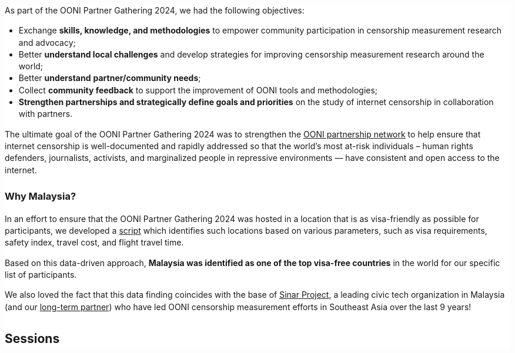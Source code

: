 As part of the OONI Partner Gathering 2024, we had the following objectives: 

* Exchange **skills, knowledge, and methodologies** to empower community participation in censorship measurement research and advocacy;
* Better **understand local challenges** and develop strategies for improving censorship measurement research around the world;
* Better **understand** **partner/community needs**;
* Collect **community feedback** to support the improvement of OONI tools and methodologies;
* **Strengthen partnerships and strategically define goals and priorities** on the study of internet censorship in collaboration with partners.

The ultimate goal of the OONI Partner Gathering 2024 was to strengthen the [OONI partnership network](https://ooni.org/partners) to help ensure that internet censorship is well-documented and rapidly addressed so that the world’s most at-risk individuals – human rights defenders, journalists, activists, and marginalized people in repressive environments — have consistent and open access to the internet.

### Why Malaysia?

In an effort to ensure that the OONI Partner Gathering 2024 was hosted in a location that is as visa-friendly as possible for participants, we developed a [script](https://github.com/hellais/global-gather) which identifies such locations based on various parameters, such as visa requirements, safety index, travel cost, and flight travel time. 

Based on this data-driven approach, **Malaysia was identified as one of the top visa-free countries** in the world for our specific list of participants. 

We also loved the fact that this data finding coincides with the base of [Sinar Project](https://sinarproject.org/), a leading civic tech organization in Malaysia (and our [long-term partner](https://ooni.org/partners/sinar-project/)) who have led OONI censorship measurement efforts in Southeast Asia over the last 9 years!

## Sessions

